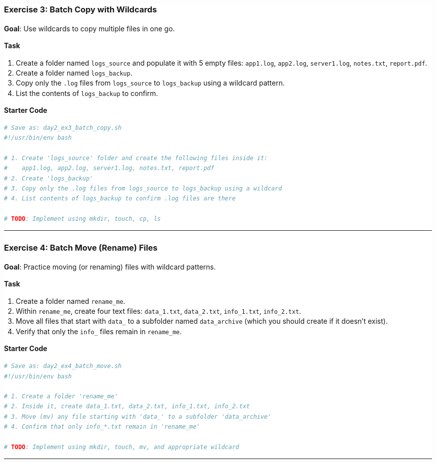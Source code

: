 
### Exercise 3: Batch Copy with Wildcards

**Goal**: Use wildcards to copy multiple files in one go.

**Task**  
1. Create a folder named `logs_source` and populate it with 5 empty files: `app1.log`, `app2.log`, `server1.log`, `notes.txt`, `report.pdf`.  
2. Create a folder named `logs_backup`.  
3. Copy only the `.log` files from `logs_source` to `logs_backup` using a wildcard pattern.  
4. List the contents of `logs_backup` to confirm.

**Starter Code**  
```bash
# Save as: day2_ex3_batch_copy.sh
#!/usr/bin/env bash

# 1. Create 'logs_source' folder and create the following files inside it:
#    app1.log, app2.log, server1.log, notes.txt, report.pdf
# 2. Create 'logs_backup'
# 3. Copy only the .log files from logs_source to logs_backup using a wildcard
# 4. List contents of logs_backup to confirm .log files are there

# TODO: Implement using mkdir, touch, cp, ls
```

---

### Exercise 4: Batch Move (Rename) Files

**Goal**: Practice moving (or renaming) files with wildcard patterns.

**Task**  
1. Create a folder named `rename_me`.  
2. Within `rename_me`, create four text files: `data_1.txt`, `data_2.txt`, `info_1.txt`, `info_2.txt`.  
3. Move all files that start with `data_` to a subfolder named `data_archive` (which you should create if it doesn’t exist).  
4. Verify that only the `info_` files remain in `rename_me`.

**Starter Code**  
```bash
# Save as: day2_ex4_batch_move.sh
#!/usr/bin/env bash

# 1. Create a folder 'rename_me'
# 2. Inside it, create data_1.txt, data_2.txt, info_1.txt, info_2.txt
# 3. Move (mv) any file starting with 'data_' to a subfolder 'data_archive'
# 4. Confirm that only info_*.txt remain in 'rename_me'

# TODO: Implement using mkdir, touch, mv, and appropriate wildcard
```

---
